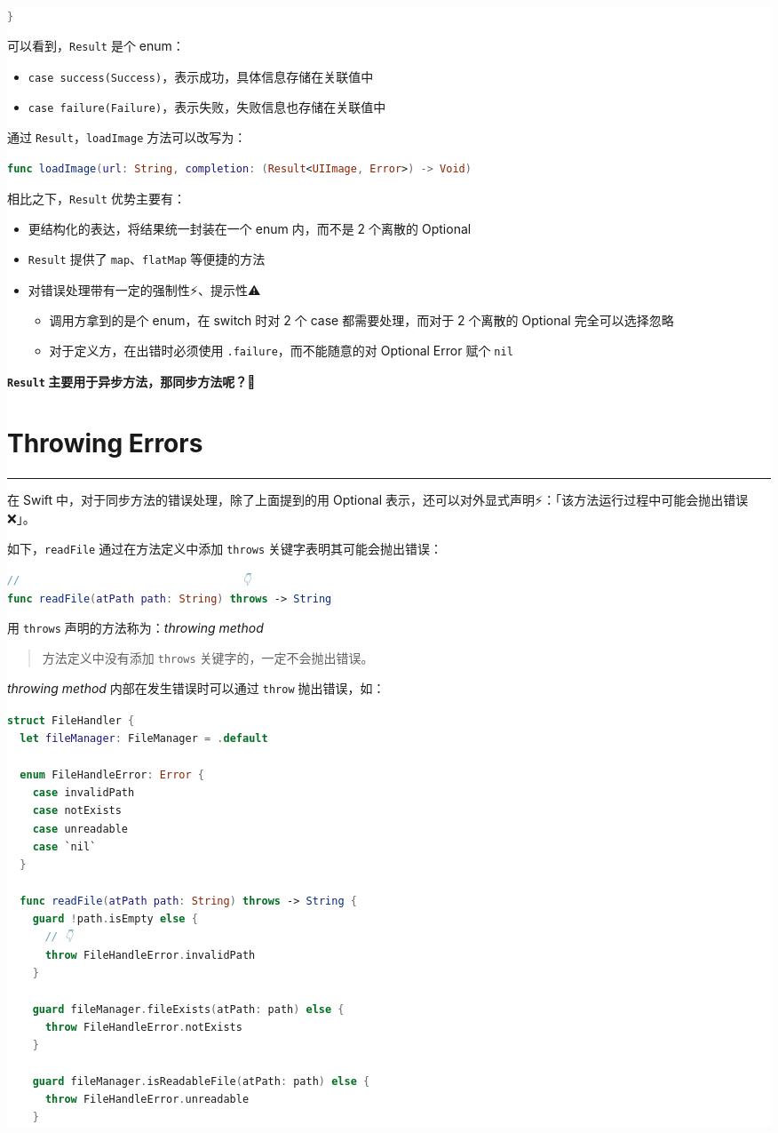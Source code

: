 ```swift
}
```

可以看到，`Result` 是个 enum：

- `case success(Success)`，表示成功，具体信息存储在关联值中

- `case failure(Failure)`，表示失败，失败信息也存储在关联值中

通过 `Result`，`loadImage` 方法可以改写为：

```swift
func loadImage(url: String, completion: (Result<UIImage, Error>) -> Void)
```

相比之下，`Result` 优势主要有：

- 更结构化的表达，将结果统一封装在一个 enum 内，而不是 2 个离散的 Optional

- `Result` 提供了 `map`、`flatMap` 等便捷的方法

- 对错误处理带有一定的强制性⚡️、提示性⚠️
  
  - 调用方拿到的是个 enum，在 switch 时对 2 个 case 都需要处理，而对于 2 个离散的 Optional 完全可以选择忽略
  
  - 对于定义方，在出错时必须使用 `.failure`，而不能随意的对 Optional Error 赋个 `nil`

**`Result` 主要用于异步方法，那同步方法呢？🤔**

# Throwing Errors

---

在 Swift 中，对于同步方法的错误处理，除了上面提到的用 Optional 表示，还可以对外显式声明⚡️：「该方法运行过程中可能会抛出错误 ❌」。

如下，`readFile` 通过在方法定义中添加 `throws` 关键字表明其可能会抛出错误：

```swift
//                                   👇
func readFile(atPath path: String) throws -> String
```

用 `throws` 声明的方法称为：*throwing method*

> 方法定义中没有添加 `throws` 关键字的，一定不会抛出错误。

*throwing method* 内部在发生错误时可以通过 `throw` 抛出错误，如：

```swift
struct FileHandler {
  let fileManager: FileManager = .default

  enum FileHandleError: Error {
    case invalidPath
    case notExists
    case unreadable
    case `nil`
  }

  func readFile(atPath path: String) throws -> String {
    guard !path.isEmpty else {
      // 👇
      throw FileHandleError.invalidPath
    }

    guard fileManager.fileExists(atPath: path) else {
      throw FileHandleError.notExists
    }

    guard fileManager.isReadableFile(atPath: path) else {
      throw FileHandleError.unreadable
    }
```
